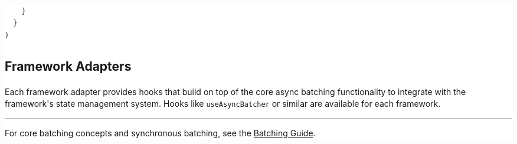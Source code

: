 ```ts
    }
  }
)
```

## Framework Adapters

Each framework adapter provides hooks that build on top of the core async batching functionality to integrate with the framework's state management system. Hooks like `useAsyncBatcher` or similar are available for each framework.

---

For core batching concepts and synchronous batching, see the [Batching Guide](../batching.md).